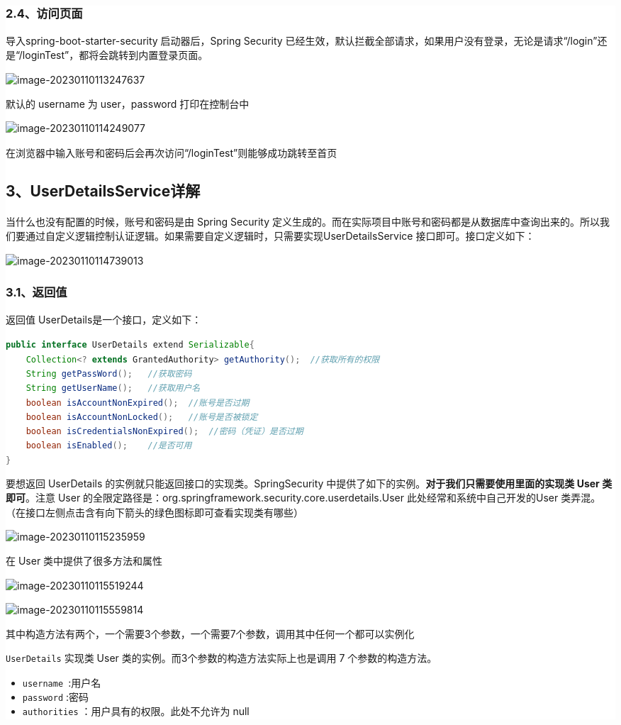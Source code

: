 ### 2.4、访问页面 

导入spring-boot-starter-security 启动器后，Spring Security 已经生效，默认拦截全部请求，如果用户没有登录，无论是请求“/login”还是“/loginTest”，都将会跳转到内置登录页面。  

![image-20230110113247637](https://typora001-zc.oss-cn-chengdu.aliyuncs.com/typoraImg/image-20230110113247637.png)

默认的 username 为 user，password 打印在控制台中  

![image-20230110114249077](https://typora001-zc.oss-cn-chengdu.aliyuncs.com/typoraImg/image-20230110114249077.png)

在浏览器中输入账号和密码后会再次访问“/loginTest”则能够成功跳转至首页

## 3、UserDetailsService详解

当什么也没有配置的时候，账号和密码是由 Spring Security 定义生成的。而在实际项目中账号和密码都是从数据库中查询出来的。所以我们要通过自定义逻辑控制认证逻辑。如果需要自定义逻辑时，只需要实现UserDetailsService 接口即可。接口定义如下：  

![image-20230110114739013](https://typora001-zc.oss-cn-chengdu.aliyuncs.com/typoraImg/image-20230110114739013.png)

### 3.1、返回值

返回值 UserDetails是一个接口，定义如下：

```java
public interface UserDetails extend Serializable{
    Collection<? extends GrantedAuthority> getAuthority();	//获取所有的权限
    String getPassWord();	//获取密码
    String getUserName();	//获取用户名
    boolean isAccountNonExpired();	//账号是否过期
    boolean isAccountNonLocked();	//账号是否被锁定
    boolean isCredentialsNonExpired();	//密码（凭证）是否过期
    boolean isEnabled();	//是否可用
}
```

要想返回 UserDetails 的实例就只能返回接口的实现类。SpringSecurity 中提供了如下的实例。**对于我们只需要使用里面的实现类 User 类即可**。注意 User 的全限定路径是：org.springframework.security.core.userdetails.User 此处经常和系统中自己开发的User 类弄混。  （在接口左侧点击含有向下箭头的绿色图标即可查看实现类有哪些）

![image-20230110115235959](https://typora001-zc.oss-cn-chengdu.aliyuncs.com/typoraImg/image-20230110115235959.png)

在 User 类中提供了很多方法和属性  

![image-20230110115519244](https://typora001-zc.oss-cn-chengdu.aliyuncs.com/typoraImg/image-20230110115519244.png)

![image-20230110115559814](https://typora001-zc.oss-cn-chengdu.aliyuncs.com/typoraImg/image-20230110115559814.png)

其中构造方法有两个，一个需要3个参数，一个需要7个参数，调用其中任何一个都可以实例化 

`UserDetails` 实现类 User 类的实例。而3个参数的构造方法实际上也是调用 7 个参数的构造方法。

- `username `:用户名
- `password` :密码
- `authorities` ：用户具有的权限。此处不允许为 null  

